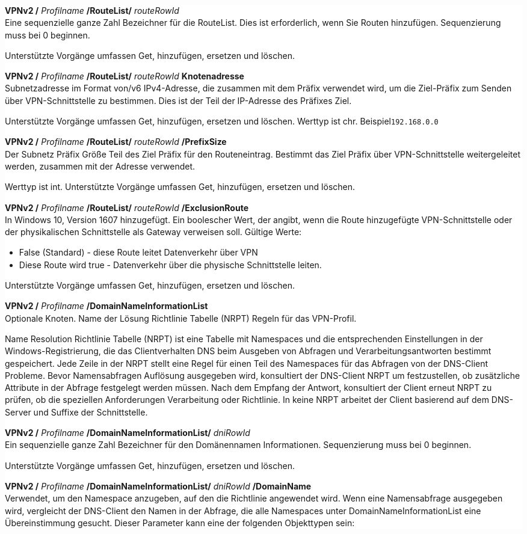 <a href="" id="vpnv2-profilename-routelist-routerowid"></a>**VPNv2 /** *Profilname* **/RouteList/** *routeRowId*  
Eine sequenzielle ganze Zahl Bezeichner für die RouteList. Dies ist erforderlich, wenn Sie Routen hinzufügen. Sequenzierung muss bei 0 beginnen.

Unterstützte Vorgänge umfassen Get, hinzufügen, ersetzen und löschen.

<a href="" id="vpnv2-profilename-routelist-routerowid-address"></a>**VPNv2 /** *Profilname* **/RouteList/** *routeRowId* **Knotenadresse**  
Subnetzadresse im Format von/v6 IPv4-Adresse, die zusammen mit dem Präfix verwendet wird, um die Ziel-Präfix zum Senden über VPN-Schnittstelle zu bestimmen. Dies ist der Teil der IP-Adresse des Präfixes Ziel.

Unterstützte Vorgänge umfassen Get, hinzufügen, ersetzen und löschen. Werttyp ist chr. Beispiel`192.168.0.0`

<a href="" id="vpnv2-profilename-routelist-routerowid-prefixsize"></a>**VPNv2 /** *Profilname* **/RouteList/** *routeRowId* **/PrefixSize**  
Der Subnetz Präfix Größe Teil des Ziel Präfix für den Routeneintrag. Bestimmt das Ziel Präfix über VPN-Schnittstelle weitergeleitet werden, zusammen mit der Adresse verwendet.

Werttyp ist int. Unterstützte Vorgänge umfassen Get, hinzufügen, ersetzen und löschen.

<a href="" id="vpnv2-profilename-routelist-routerowid-exclusionroute"></a>**VPNv2 /** *Profilname* **/RouteList/** *routeRowId* **/ExclusionRoute**  
In Windows 10, Version 1607 hinzugefügt. Ein boolescher Wert, der angibt, wenn die Route hinzugefügte VPN-Schnittstelle oder der physikalischen Schnittstelle als Gateway verweisen soll. Gültige Werte:

-   False (Standard) - diese Route leitet Datenverkehr über VPN
-   Diese Route wird true - Datenverkehr über die physische Schnittstelle leiten.

Unterstützte Vorgänge umfassen Get, hinzufügen, ersetzen und löschen.

<a href="" id="vpnv2-profilename-domainnameinformationlist"></a>**VPNv2 /** *Profilname* **/DomainNameInformationList**  
Optionale Knoten. Name der Lösung Richtlinie Tabelle (NRPT) Regeln für das VPN-Profil.

Name Resolution Richtlinie Tabelle (NRPT) ist eine Tabelle mit Namespaces und die entsprechenden Einstellungen in der Windows-Registrierung, die das Clientverhalten DNS beim Ausgeben von Abfragen und Verarbeitungsantworten bestimmt gespeichert. Jede Zeile in der NRPT stellt eine Regel für einen Teil des Namespaces für das Abfragen von der DNS-Client Probleme. Bevor Namensabfragen Auflösung ausgegeben wird, konsultiert der DNS-Client NRPT um festzustellen, ob zusätzliche Attribute in der Abfrage festgelegt werden müssen. Nach dem Empfang der Antwort, konsultiert der Client erneut NRPT zu prüfen, ob die speziellen Anforderungen Verarbeitung oder Richtlinie. In keine NRPT arbeitet der Client basierend auf dem DNS-Server und Suffixe der Schnittstelle.

<a href="" id="vpnv2-profilename-domainnameinformationlist-dnirowid"></a>**VPNv2 /** *Profilname* **/DomainNameInformationList/** *dniRowId*  
Ein sequenzielle ganze Zahl Bezeichner für den Domänennamen Informationen. Sequenzierung muss bei 0 beginnen.

Unterstützte Vorgänge umfassen Get, hinzufügen, ersetzen und löschen.

<a href="" id="vpnv2-profilename-domainnameinformationlist-dnirowid-domainname"></a>**VPNv2 /** *Profilname* **/DomainNameInformationList/** *dniRowId* **/DomainName**  
Verwendet, um den Namespace anzugeben, auf den die Richtlinie angewendet wird. Wenn eine Namensabfrage ausgegeben wird, vergleicht der DNS-Client den Namen in der Abfrage, die alle Namespaces unter DomainNameInformationList eine Übereinstimmung gesucht. Dieser Parameter kann eine der folgenden Objekttypen sein:
